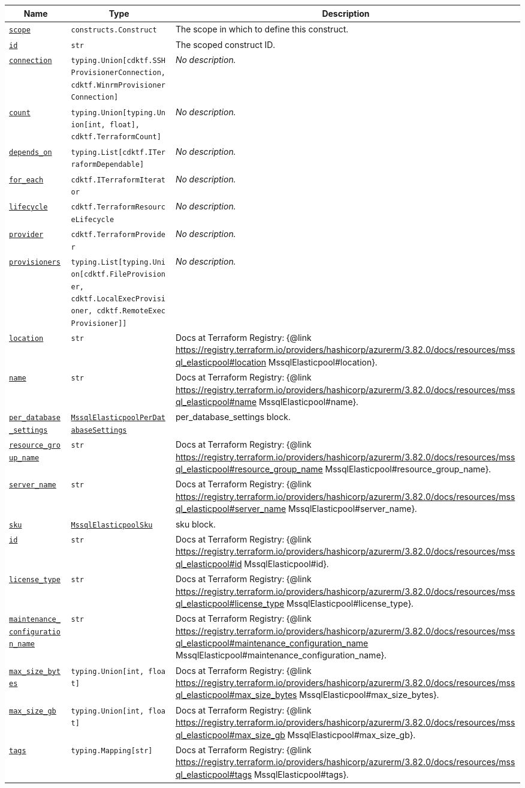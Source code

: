 | **Name** | **Type** | **Description** |
| --- | --- | --- |
| <code><a href="#@cdktf/provider-azurerm.mssqlElasticpool.MssqlElasticpool.Initializer.parameter.scope">scope</a></code> | <code>constructs.Construct</code> | The scope in which to define this construct. |
| <code><a href="#@cdktf/provider-azurerm.mssqlElasticpool.MssqlElasticpool.Initializer.parameter.id">id</a></code> | <code>str</code> | The scoped construct ID. |
| <code><a href="#@cdktf/provider-azurerm.mssqlElasticpool.MssqlElasticpool.Initializer.parameter.connection">connection</a></code> | <code>typing.Union[cdktf.SSHProvisionerConnection, cdktf.WinrmProvisionerConnection]</code> | *No description.* |
| <code><a href="#@cdktf/provider-azurerm.mssqlElasticpool.MssqlElasticpool.Initializer.parameter.count">count</a></code> | <code>typing.Union[typing.Union[int, float], cdktf.TerraformCount]</code> | *No description.* |
| <code><a href="#@cdktf/provider-azurerm.mssqlElasticpool.MssqlElasticpool.Initializer.parameter.dependsOn">depends_on</a></code> | <code>typing.List[cdktf.ITerraformDependable]</code> | *No description.* |
| <code><a href="#@cdktf/provider-azurerm.mssqlElasticpool.MssqlElasticpool.Initializer.parameter.forEach">for_each</a></code> | <code>cdktf.ITerraformIterator</code> | *No description.* |
| <code><a href="#@cdktf/provider-azurerm.mssqlElasticpool.MssqlElasticpool.Initializer.parameter.lifecycle">lifecycle</a></code> | <code>cdktf.TerraformResourceLifecycle</code> | *No description.* |
| <code><a href="#@cdktf/provider-azurerm.mssqlElasticpool.MssqlElasticpool.Initializer.parameter.provider">provider</a></code> | <code>cdktf.TerraformProvider</code> | *No description.* |
| <code><a href="#@cdktf/provider-azurerm.mssqlElasticpool.MssqlElasticpool.Initializer.parameter.provisioners">provisioners</a></code> | <code>typing.List[typing.Union[cdktf.FileProvisioner, cdktf.LocalExecProvisioner, cdktf.RemoteExecProvisioner]]</code> | *No description.* |
| <code><a href="#@cdktf/provider-azurerm.mssqlElasticpool.MssqlElasticpool.Initializer.parameter.location">location</a></code> | <code>str</code> | Docs at Terraform Registry: {@link https://registry.terraform.io/providers/hashicorp/azurerm/3.82.0/docs/resources/mssql_elasticpool#location MssqlElasticpool#location}. |
| <code><a href="#@cdktf/provider-azurerm.mssqlElasticpool.MssqlElasticpool.Initializer.parameter.name">name</a></code> | <code>str</code> | Docs at Terraform Registry: {@link https://registry.terraform.io/providers/hashicorp/azurerm/3.82.0/docs/resources/mssql_elasticpool#name MssqlElasticpool#name}. |
| <code><a href="#@cdktf/provider-azurerm.mssqlElasticpool.MssqlElasticpool.Initializer.parameter.perDatabaseSettings">per_database_settings</a></code> | <code><a href="#@cdktf/provider-azurerm.mssqlElasticpool.MssqlElasticpoolPerDatabaseSettings">MssqlElasticpoolPerDatabaseSettings</a></code> | per_database_settings block. |
| <code><a href="#@cdktf/provider-azurerm.mssqlElasticpool.MssqlElasticpool.Initializer.parameter.resourceGroupName">resource_group_name</a></code> | <code>str</code> | Docs at Terraform Registry: {@link https://registry.terraform.io/providers/hashicorp/azurerm/3.82.0/docs/resources/mssql_elasticpool#resource_group_name MssqlElasticpool#resource_group_name}. |
| <code><a href="#@cdktf/provider-azurerm.mssqlElasticpool.MssqlElasticpool.Initializer.parameter.serverName">server_name</a></code> | <code>str</code> | Docs at Terraform Registry: {@link https://registry.terraform.io/providers/hashicorp/azurerm/3.82.0/docs/resources/mssql_elasticpool#server_name MssqlElasticpool#server_name}. |
| <code><a href="#@cdktf/provider-azurerm.mssqlElasticpool.MssqlElasticpool.Initializer.parameter.sku">sku</a></code> | <code><a href="#@cdktf/provider-azurerm.mssqlElasticpool.MssqlElasticpoolSku">MssqlElasticpoolSku</a></code> | sku block. |
| <code><a href="#@cdktf/provider-azurerm.mssqlElasticpool.MssqlElasticpool.Initializer.parameter.id">id</a></code> | <code>str</code> | Docs at Terraform Registry: {@link https://registry.terraform.io/providers/hashicorp/azurerm/3.82.0/docs/resources/mssql_elasticpool#id MssqlElasticpool#id}. |
| <code><a href="#@cdktf/provider-azurerm.mssqlElasticpool.MssqlElasticpool.Initializer.parameter.licenseType">license_type</a></code> | <code>str</code> | Docs at Terraform Registry: {@link https://registry.terraform.io/providers/hashicorp/azurerm/3.82.0/docs/resources/mssql_elasticpool#license_type MssqlElasticpool#license_type}. |
| <code><a href="#@cdktf/provider-azurerm.mssqlElasticpool.MssqlElasticpool.Initializer.parameter.maintenanceConfigurationName">maintenance_configuration_name</a></code> | <code>str</code> | Docs at Terraform Registry: {@link https://registry.terraform.io/providers/hashicorp/azurerm/3.82.0/docs/resources/mssql_elasticpool#maintenance_configuration_name MssqlElasticpool#maintenance_configuration_name}. |
| <code><a href="#@cdktf/provider-azurerm.mssqlElasticpool.MssqlElasticpool.Initializer.parameter.maxSizeBytes">max_size_bytes</a></code> | <code>typing.Union[int, float]</code> | Docs at Terraform Registry: {@link https://registry.terraform.io/providers/hashicorp/azurerm/3.82.0/docs/resources/mssql_elasticpool#max_size_bytes MssqlElasticpool#max_size_bytes}. |
| <code><a href="#@cdktf/provider-azurerm.mssqlElasticpool.MssqlElasticpool.Initializer.parameter.maxSizeGb">max_size_gb</a></code> | <code>typing.Union[int, float]</code> | Docs at Terraform Registry: {@link https://registry.terraform.io/providers/hashicorp/azurerm/3.82.0/docs/resources/mssql_elasticpool#max_size_gb MssqlElasticpool#max_size_gb}. |
| <code><a href="#@cdktf/provider-azurerm.mssqlElasticpool.MssqlElasticpool.Initializer.parameter.tags">tags</a></code> | <code>typing.Mapping[str]</code> | Docs at Terraform Registry: {@link https://registry.terraform.io/providers/hashicorp/azurerm/3.82.0/docs/resources/mssql_elasticpool#tags MssqlElasticpool#tags}. |